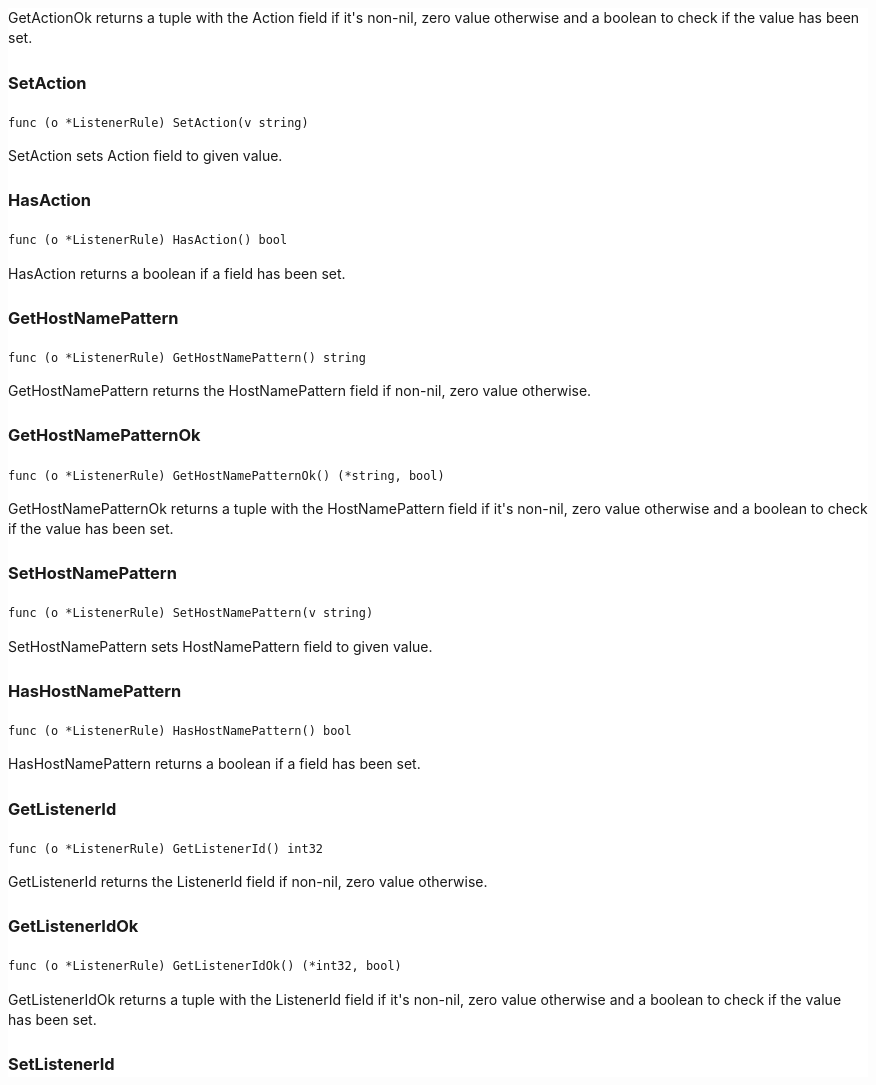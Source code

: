 GetActionOk returns a tuple with the Action field if it's non-nil, zero value otherwise
and a boolean to check if the value has been set.

### SetAction

`func (o *ListenerRule) SetAction(v string)`

SetAction sets Action field to given value.

### HasAction

`func (o *ListenerRule) HasAction() bool`

HasAction returns a boolean if a field has been set.

### GetHostNamePattern

`func (o *ListenerRule) GetHostNamePattern() string`

GetHostNamePattern returns the HostNamePattern field if non-nil, zero value otherwise.

### GetHostNamePatternOk

`func (o *ListenerRule) GetHostNamePatternOk() (*string, bool)`

GetHostNamePatternOk returns a tuple with the HostNamePattern field if it's non-nil, zero value otherwise
and a boolean to check if the value has been set.

### SetHostNamePattern

`func (o *ListenerRule) SetHostNamePattern(v string)`

SetHostNamePattern sets HostNamePattern field to given value.

### HasHostNamePattern

`func (o *ListenerRule) HasHostNamePattern() bool`

HasHostNamePattern returns a boolean if a field has been set.

### GetListenerId

`func (o *ListenerRule) GetListenerId() int32`

GetListenerId returns the ListenerId field if non-nil, zero value otherwise.

### GetListenerIdOk

`func (o *ListenerRule) GetListenerIdOk() (*int32, bool)`

GetListenerIdOk returns a tuple with the ListenerId field if it's non-nil, zero value otherwise
and a boolean to check if the value has been set.

### SetListenerId
